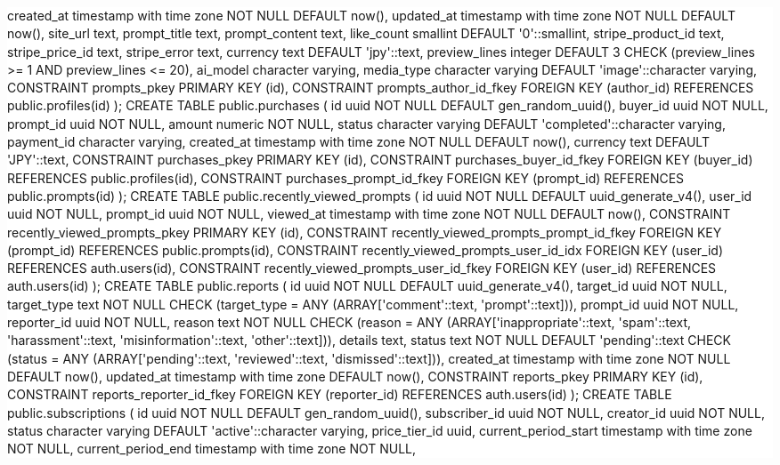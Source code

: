   created_at timestamp with time zone NOT NULL DEFAULT now(),
  updated_at timestamp with time zone NOT NULL DEFAULT now(),
  site_url text,
  prompt_title text,
  prompt_content text,
  like_count smallint DEFAULT '0'::smallint,
  stripe_product_id text,
  stripe_price_id text,
  stripe_error text,
  currency text DEFAULT 'jpy'::text,
  preview_lines integer DEFAULT 3 CHECK (preview_lines >= 1 AND preview_lines <= 20),
  ai_model character varying,
  media_type character varying DEFAULT 'image'::character varying,
  CONSTRAINT prompts_pkey PRIMARY KEY (id),
  CONSTRAINT prompts_author_id_fkey FOREIGN KEY (author_id) REFERENCES public.profiles(id)
);
CREATE TABLE public.purchases (
  id uuid NOT NULL DEFAULT gen_random_uuid(),
  buyer_id uuid NOT NULL,
  prompt_id uuid NOT NULL,
  amount numeric NOT NULL,
  status character varying DEFAULT 'completed'::character varying,
  payment_id character varying,
  created_at timestamp with time zone NOT NULL DEFAULT now(),
  currency text DEFAULT 'JPY'::text,
  CONSTRAINT purchases_pkey PRIMARY KEY (id),
  CONSTRAINT purchases_buyer_id_fkey FOREIGN KEY (buyer_id) REFERENCES public.profiles(id),
  CONSTRAINT purchases_prompt_id_fkey FOREIGN KEY (prompt_id) REFERENCES public.prompts(id)
);
CREATE TABLE public.recently_viewed_prompts (
  id uuid NOT NULL DEFAULT uuid_generate_v4(),
  user_id uuid NOT NULL,
  prompt_id uuid NOT NULL,
  viewed_at timestamp with time zone NOT NULL DEFAULT now(),
  CONSTRAINT recently_viewed_prompts_pkey PRIMARY KEY (id),
  CONSTRAINT recently_viewed_prompts_prompt_id_fkey FOREIGN KEY (prompt_id) REFERENCES public.prompts(id),
  CONSTRAINT recently_viewed_prompts_user_id_idx FOREIGN KEY (user_id) REFERENCES auth.users(id),
  CONSTRAINT recently_viewed_prompts_user_id_fkey FOREIGN KEY (user_id) REFERENCES auth.users(id)
);
CREATE TABLE public.reports (
  id uuid NOT NULL DEFAULT uuid_generate_v4(),
  target_id uuid NOT NULL,
  target_type text NOT NULL CHECK (target_type = ANY (ARRAY['comment'::text, 'prompt'::text])),
  prompt_id uuid NOT NULL,
  reporter_id uuid NOT NULL,
  reason text NOT NULL CHECK (reason = ANY (ARRAY['inappropriate'::text, 'spam'::text, 'harassment'::text, 'misinformation'::text, 'other'::text])),
  details text,
  status text NOT NULL DEFAULT 'pending'::text CHECK (status = ANY (ARRAY['pending'::text, 'reviewed'::text, 'dismissed'::text])),
  created_at timestamp with time zone NOT NULL DEFAULT now(),
  updated_at timestamp with time zone DEFAULT now(),
  CONSTRAINT reports_pkey PRIMARY KEY (id),
  CONSTRAINT reports_reporter_id_fkey FOREIGN KEY (reporter_id) REFERENCES auth.users(id)
);
CREATE TABLE public.subscriptions (
  id uuid NOT NULL DEFAULT gen_random_uuid(),
  subscriber_id uuid NOT NULL,
  creator_id uuid NOT NULL,
  status character varying DEFAULT 'active'::character varying,
  price_tier_id uuid,
  current_period_start timestamp with time zone NOT NULL,
  current_period_end timestamp with time zone NOT NULL,